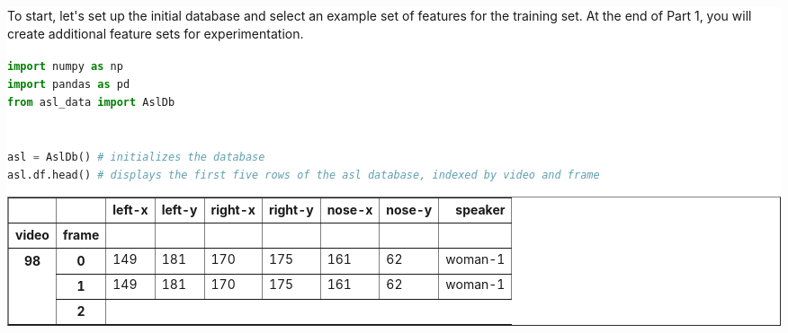 To start, let's set up the initial database and select an example set of features for the training set.  At the end of Part 1, you will create additional feature sets for experimentation. 


```python
import numpy as np
import pandas as pd
from asl_data import AslDb


asl = AslDb() # initializes the database
asl.df.head() # displays the first five rows of the asl database, indexed by video and frame
```




<div>
<table border="1" class="dataframe">
  <thead>
    <tr style="text-align: right;">
      <th></th>
      <th></th>
      <th>left-x</th>
      <th>left-y</th>
      <th>right-x</th>
      <th>right-y</th>
      <th>nose-x</th>
      <th>nose-y</th>
      <th>speaker</th>
    </tr>
    <tr>
      <th>video</th>
      <th>frame</th>
      <th></th>
      <th></th>
      <th></th>
      <th></th>
      <th></th>
      <th></th>
      <th></th>
    </tr>
  </thead>
  <tbody>
    <tr>
      <th rowspan="5" valign="top">98</th>
      <th>0</th>
      <td>149</td>
      <td>181</td>
      <td>170</td>
      <td>175</td>
      <td>161</td>
      <td>62</td>
      <td>woman-1</td>
    </tr>
    <tr>
      <th>1</th>
      <td>149</td>
      <td>181</td>
      <td>170</td>
      <td>175</td>
      <td>161</td>
      <td>62</td>
      <td>woman-1</td>
    </tr>
    <tr>
      <th>2</th>